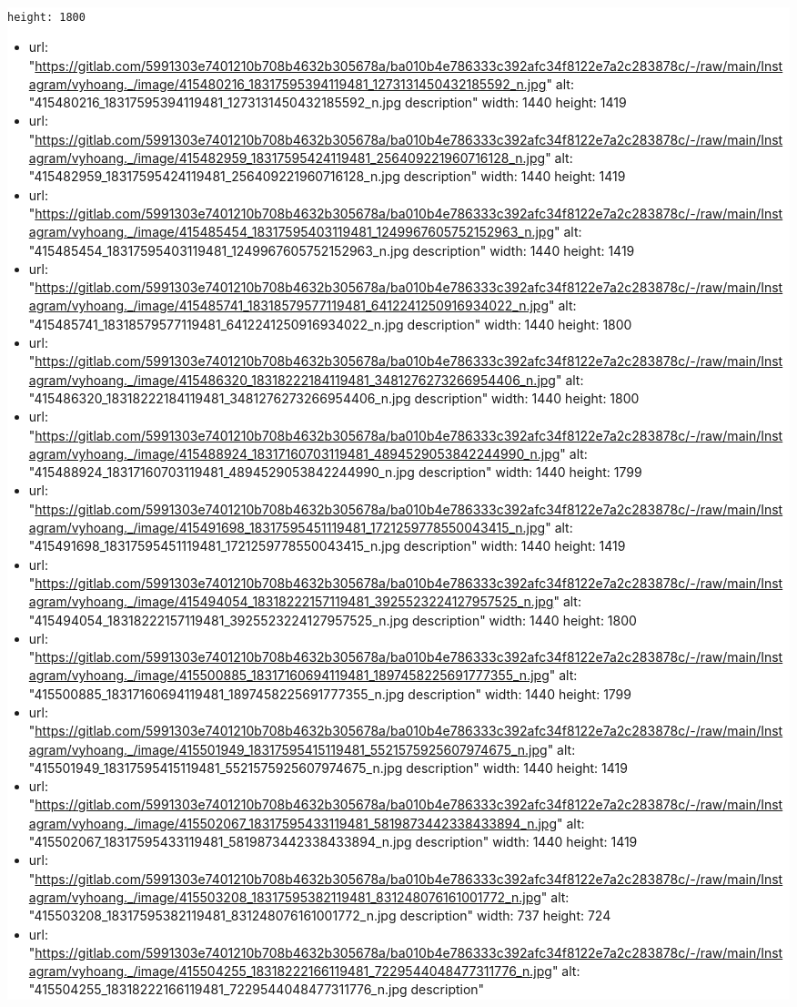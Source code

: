     height: 1800
  - url: "https://gitlab.com/5991303e7401210b708b4632b305678a/ba010b4e786333c392afc34f8122e7a2c283878c/-/raw/main/Instagram/vyhoang._/image/415480216_18317595394119481_1273131450432185592_n.jpg"
    alt: "415480216_18317595394119481_1273131450432185592_n.jpg description"
    width: 1440
    height: 1419
  - url: "https://gitlab.com/5991303e7401210b708b4632b305678a/ba010b4e786333c392afc34f8122e7a2c283878c/-/raw/main/Instagram/vyhoang._/image/415482959_18317595424119481_256409221960716128_n.jpg"
    alt: "415482959_18317595424119481_256409221960716128_n.jpg description"
    width: 1440
    height: 1419
  - url: "https://gitlab.com/5991303e7401210b708b4632b305678a/ba010b4e786333c392afc34f8122e7a2c283878c/-/raw/main/Instagram/vyhoang._/image/415485454_18317595403119481_1249967605752152963_n.jpg"
    alt: "415485454_18317595403119481_1249967605752152963_n.jpg description"
    width: 1440
    height: 1419
  - url: "https://gitlab.com/5991303e7401210b708b4632b305678a/ba010b4e786333c392afc34f8122e7a2c283878c/-/raw/main/Instagram/vyhoang._/image/415485741_18318579577119481_6412241250916934022_n.jpg"
    alt: "415485741_18318579577119481_6412241250916934022_n.jpg description"
    width: 1440
    height: 1800
  - url: "https://gitlab.com/5991303e7401210b708b4632b305678a/ba010b4e786333c392afc34f8122e7a2c283878c/-/raw/main/Instagram/vyhoang._/image/415486320_18318222184119481_3481276273266954406_n.jpg"
    alt: "415486320_18318222184119481_3481276273266954406_n.jpg description"
    width: 1440
    height: 1800
  - url: "https://gitlab.com/5991303e7401210b708b4632b305678a/ba010b4e786333c392afc34f8122e7a2c283878c/-/raw/main/Instagram/vyhoang._/image/415488924_18317160703119481_4894529053842244990_n.jpg"
    alt: "415488924_18317160703119481_4894529053842244990_n.jpg description"
    width: 1440
    height: 1799
  - url: "https://gitlab.com/5991303e7401210b708b4632b305678a/ba010b4e786333c392afc34f8122e7a2c283878c/-/raw/main/Instagram/vyhoang._/image/415491698_18317595451119481_1721259778550043415_n.jpg"
    alt: "415491698_18317595451119481_1721259778550043415_n.jpg description"
    width: 1440
    height: 1419
  - url: "https://gitlab.com/5991303e7401210b708b4632b305678a/ba010b4e786333c392afc34f8122e7a2c283878c/-/raw/main/Instagram/vyhoang._/image/415494054_18318222157119481_3925523224127957525_n.jpg"
    alt: "415494054_18318222157119481_3925523224127957525_n.jpg description"
    width: 1440
    height: 1800
  - url: "https://gitlab.com/5991303e7401210b708b4632b305678a/ba010b4e786333c392afc34f8122e7a2c283878c/-/raw/main/Instagram/vyhoang._/image/415500885_18317160694119481_1897458225691777355_n.jpg"
    alt: "415500885_18317160694119481_1897458225691777355_n.jpg description"
    width: 1440
    height: 1799
  - url: "https://gitlab.com/5991303e7401210b708b4632b305678a/ba010b4e786333c392afc34f8122e7a2c283878c/-/raw/main/Instagram/vyhoang._/image/415501949_18317595415119481_5521575925607974675_n.jpg"
    alt: "415501949_18317595415119481_5521575925607974675_n.jpg description"
    width: 1440
    height: 1419
  - url: "https://gitlab.com/5991303e7401210b708b4632b305678a/ba010b4e786333c392afc34f8122e7a2c283878c/-/raw/main/Instagram/vyhoang._/image/415502067_18317595433119481_5819873442338433894_n.jpg"
    alt: "415502067_18317595433119481_5819873442338433894_n.jpg description"
    width: 1440
    height: 1419
  - url: "https://gitlab.com/5991303e7401210b708b4632b305678a/ba010b4e786333c392afc34f8122e7a2c283878c/-/raw/main/Instagram/vyhoang._/image/415503208_18317595382119481_831248076161001772_n.jpg"
    alt: "415503208_18317595382119481_831248076161001772_n.jpg description"
    width: 737
    height: 724
  - url: "https://gitlab.com/5991303e7401210b708b4632b305678a/ba010b4e786333c392afc34f8122e7a2c283878c/-/raw/main/Instagram/vyhoang._/image/415504255_18318222166119481_7229544048477311776_n.jpg"
    alt: "415504255_18318222166119481_7229544048477311776_n.jpg description"